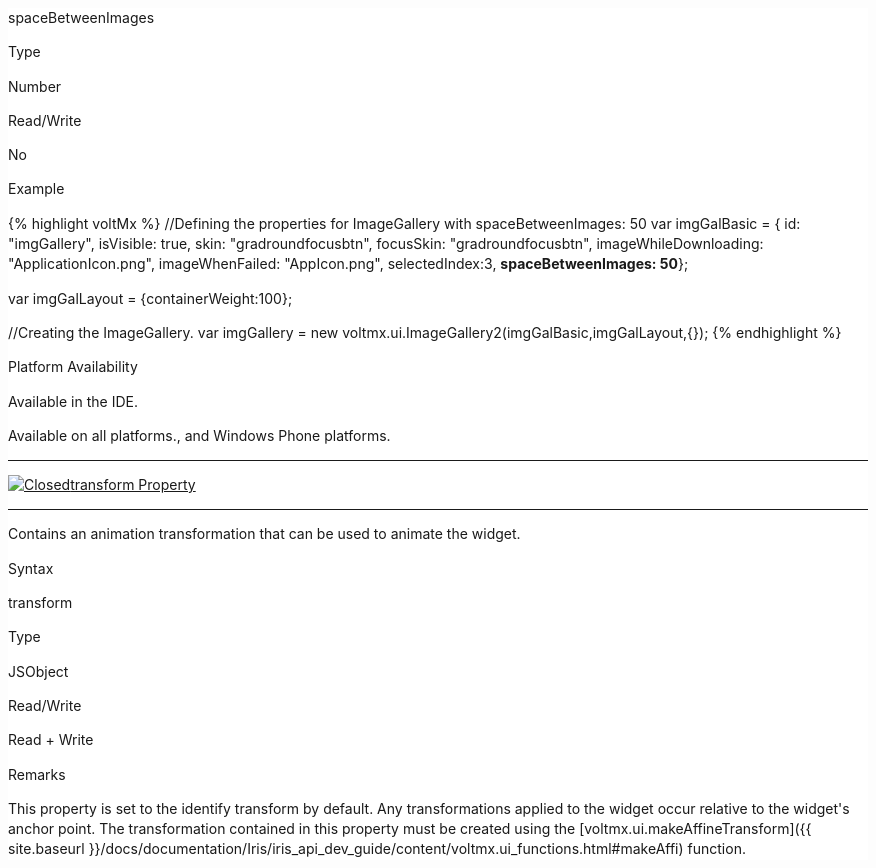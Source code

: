 spaceBetweenImages

Type

Number

Read/Write

No

Example

{% highlight voltMx %}
//Defining the properties for ImageGallery with spaceBetweenImages: 50
var imgGalBasic = { id: "imgGallery",
	isVisible: true, 
	skin: "gradroundfocusbtn",
	focusSkin: "gradroundfocusbtn",
	imageWhileDownloading: "ApplicationIcon.png",
	imageWhenFailed: "AppIcon.png",
	selectedIndex:3, **spaceBetweenImages: 50**};

var imgGalLayout = {containerWeight:100};

//Creating the ImageGallery.
var imgGallery = new voltmx.ui.ImageGallery2(imgGalBasic,imgGalLayout,{});
{% endhighlight %}

Platform Availability

Available in the IDE.

Available on all platforms., and Windows Phone platforms.

* * *

[![Closed](../Skins/Default/Stylesheets/Images/transparent.gif)](javascript:void(0);)[transform Property](javascript:void(0);)

* * *

Contains an animation transformation that can be used to animate the widget.

Syntax

transform

Type

JSObject

Read/Write

Read + Write

Remarks

This property is set to the identify transform by default. Any transformations applied to the widget occur relative to the widget's anchor point. The transformation contained in this property must be created using the [voltmx.ui.makeAffineTransform]({{ site.baseurl }}/docs/documentation/Iris/iris_api_dev_guide/content/voltmx.ui_functions.html#makeAffi) function.
